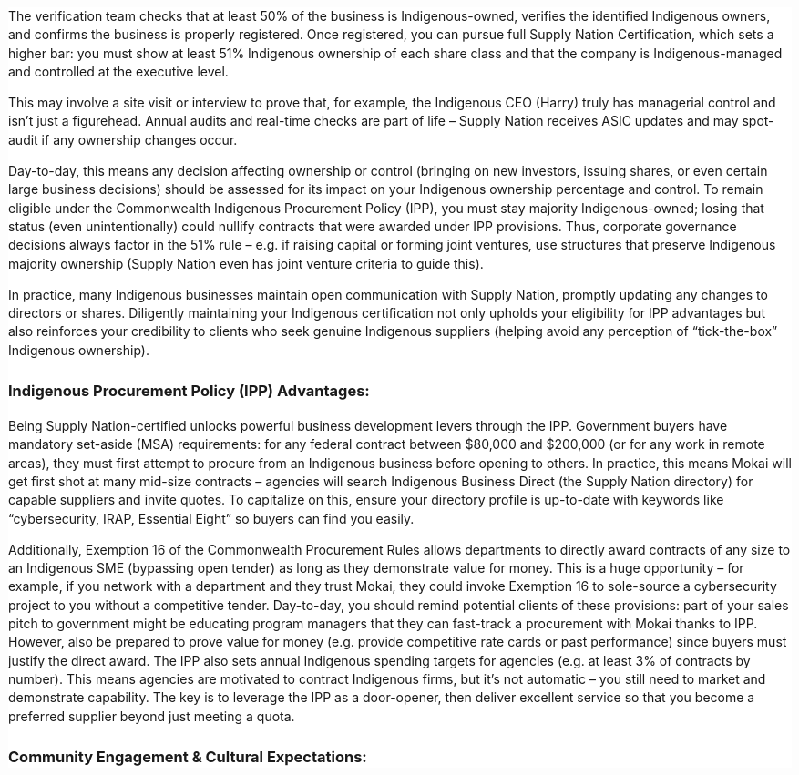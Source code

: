 The verification team checks that at least 50% of the business is Indigenous-owned, verifies the identified Indigenous owners, and confirms the business is properly registered. Once registered, you can pursue full Supply Nation Certification, which sets a higher bar: you must show at least 51% Indigenous ownership of each share class and that the company is Indigenous-managed and controlled at the executive level.

This may involve a site visit or interview to prove that, for example, the Indigenous CEO (Harry) truly has managerial control and isn’t just a figurehead. Annual audits and real-time checks are part of life – Supply Nation receives ASIC updates and may spot-audit if any ownership changes occur.

Day-to-day, this means any decision affecting ownership or control (bringing on new investors, issuing shares, or even certain large business decisions) should be assessed for its impact on your Indigenous ownership percentage and control. To remain eligible under the Commonwealth Indigenous Procurement Policy (IPP), you must stay majority Indigenous-owned; losing that status (even unintentionally) could nullify contracts that were awarded under IPP provisions. Thus, corporate governance decisions always factor in the 51% rule – e.g. if raising capital or forming joint ventures, use structures that preserve Indigenous majority ownership (Supply Nation even has joint venture criteria to guide this).

In practice, many Indigenous businesses maintain open communication with Supply Nation, promptly updating any changes to directors or shares. Diligently maintaining your Indigenous certification not only upholds your eligibility for IPP advantages but also reinforces your credibility to clients who seek genuine Indigenous suppliers (helping avoid any perception of “tick-the-box” Indigenous ownership).

### Indigenous Procurement Policy (IPP) Advantages:

Being Supply Nation-certified unlocks powerful business development levers through the IPP. Government buyers have mandatory set-aside (MSA) requirements: for any federal contract between $80,000 and $200,000 (or for any work in remote areas), they must first attempt to procure from an Indigenous business before opening to others. In practice, this means Mokai will get first shot at many mid-size contracts – agencies will search Indigenous Business Direct (the Supply Nation directory) for capable suppliers and invite quotes. To capitalize on this, ensure your directory profile is up-to-date with keywords like “cybersecurity, IRAP, Essential Eight” so buyers can find you easily.

Additionally, Exemption 16 of the Commonwealth Procurement Rules allows departments to directly award contracts of any size to an Indigenous SME (bypassing open tender) as long as they demonstrate value for money. This is a huge opportunity – for example, if you network with a department and they trust Mokai, they could invoke Exemption 16 to sole-source a cybersecurity project to you without a competitive tender. Day-to-day, you should remind potential clients of these provisions: part of your sales pitch to government might be educating program managers that they can fast-track a procurement with Mokai thanks to IPP.
However, also be prepared to prove value for money (e.g. provide competitive rate cards or past performance) since buyers must justify the direct award. The IPP also sets annual Indigenous spending targets for agencies (e.g. at least 3% of contracts by number). This means agencies are motivated to contract Indigenous firms, but it’s not automatic – you still need to market and demonstrate capability. The key is to leverage the IPP as a door-opener, then deliver excellent service so that you become a preferred supplier beyond just meeting a quota.

### Community Engagement & Cultural Expectations:
